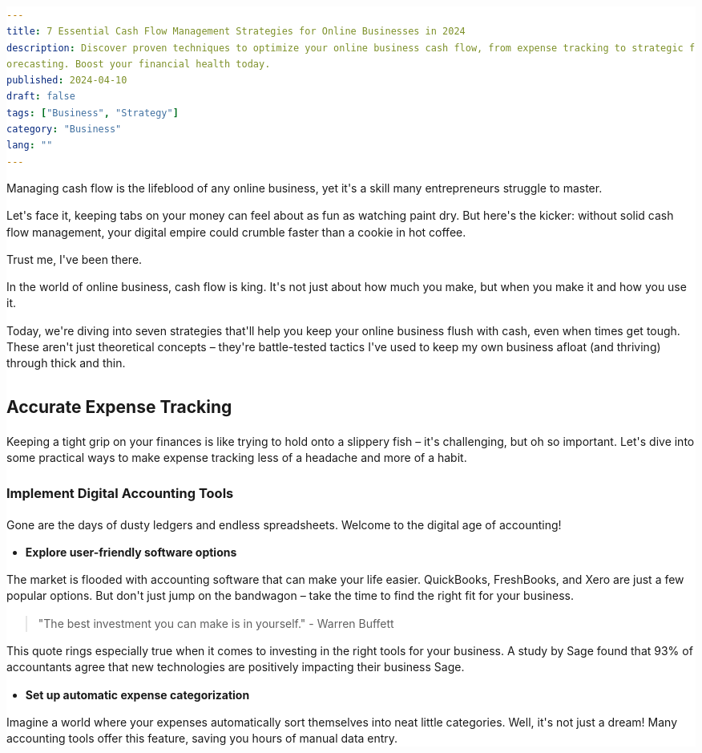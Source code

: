 ```yaml
---
title: 7 Essential Cash Flow Management Strategies for Online Businesses in 2024
description: Discover proven techniques to optimize your online business cash flow, from expense tracking to strategic forecasting. Boost your financial health today.
published: 2024-04-10
draft: false
tags: ["Business", "Strategy"]
category: "Business"
lang: ""
---
```



Managing cash flow is the lifeblood of any online business, yet it's a skill many entrepreneurs struggle to master.

Let's face it, keeping tabs on your money can feel about as fun as watching paint dry. But here's the kicker: without solid cash flow management, your digital empire could crumble faster than a cookie in hot coffee.

Trust me, I've been there.

In the world of online business, cash flow is king. It's not just about how much you make, but when you make it and how you use it.


Today, we're diving into seven strategies that'll help you keep your online business flush with cash, even when times get tough. These aren't just theoretical concepts – they're battle-tested tactics I've used to keep my own business afloat (and thriving) through thick and thin.

## Accurate Expense Tracking

Keeping a tight grip on your finances is like trying to hold onto a slippery fish – it's challenging, but oh so important. Let's dive into some practical ways to make expense tracking less of a headache and more of a habit.

### Implement Digital Accounting Tools

Gone are the days of dusty ledgers and endless spreadsheets. Welcome to the digital age of accounting!

- **Explore user-friendly software options**

The market is flooded with accounting software that can make your life easier. QuickBooks, FreshBooks, and Xero are just a few popular options. But don't just jump on the bandwagon – take the time to find the right fit for your business.

> "The best investment you can make is in yourself." - Warren Buffett

This quote rings especially true when it comes to investing in the right tools for your business. A study by Sage found that 93% of accountants agree that new technologies are positively impacting their business Sage.

- **Set up automatic expense categorization**

Imagine a world where your expenses automatically sort themselves into neat little categories. Well, it's not just a dream! Many accounting tools offer this feature, saving you hours of manual data entry.
